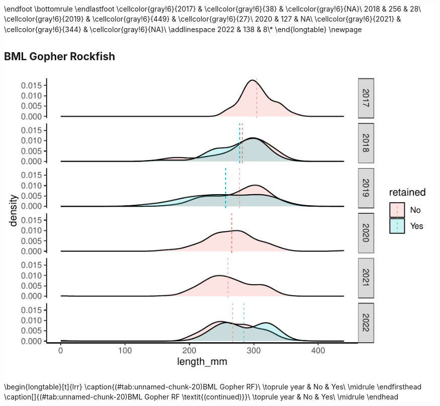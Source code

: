 \endfoot
\bottomrule
\endlastfoot
\cellcolor{gray!6}{2017} & \cellcolor{gray!6}{38} & \cellcolor{gray!6}{NA}\\
2018 & 256 & 28\\
\cellcolor{gray!6}{2019} & \cellcolor{gray!6}{449} & \cellcolor{gray!6}{27}\\
2020 & 127 & NA\\
\cellcolor{gray!6}{2021} & \cellcolor{gray!6}{344} & \cellcolor{gray!6}{NA}\\
\addlinespace
2022 & 138 & 8\\*
\end{longtable}
\newpage
## BML Gopher Rockfish
![](CCRFP_species_otolith_summary_2023_files/figure-latex/unnamed-chunk-19-1.pdf) 


\begin{longtable}[t]{lrr}
\caption{(\#tab:unnamed-chunk-20)BML Gopher RF}\\
\toprule
year & No & Yes\\
\midrule
\endfirsthead
\caption[]{(\#tab:unnamed-chunk-20)BML Gopher RF \textit{(continued)}}\\
\toprule
year & No & Yes\\
\midrule
\endhead
